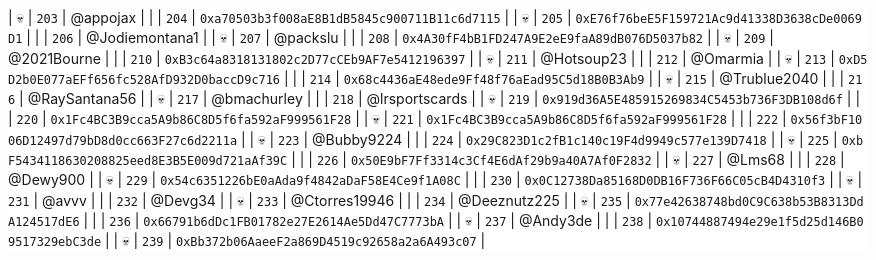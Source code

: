 | 💀 | `203` | @appojax |
|  | `204` | `0xa70503b3f008aE8B1dB5845c900711B11c6d7115` |
| 💀 | `205` | `0xE76f76beE5F159721Ac9d41338D3638cDe0069D1` |
|  | `206` | @Jodiemontana1 |
| 💀 | `207` | @packslu |
|  | `208` | `0x4A30fF4bB1FD247A9E2eE9faA89dB076D5037b82` |
| 💀 | `209` | @2021Bourne |
|  | `210` | `0xB3c64a8318131802c2D77cCEb9AF7e5412196397` |
| 💀 | `211` | @Hotsoup23 |
|  | `212` | @Omarmia |
| 💀 | `213` | `0xD5D2b0E077aEFf656fc528AfD932D0baccD9c716` |
|  | `214` | `0x68c4436aE48ede9Ff48f76aEad95C5d18B0B3Ab9` |
| 💀 | `215` | @Trublue2040 |
|  | `216` | @RaySantana56 |
| 💀 | `217` | @bmachurley |
|  | `218` | @lrsportscards |
| 💀 | `219` | `0x919d36A5E485915269834C5453b736F3DB108d6f` |
|  | `220` | `0x1Fc4BC3B9cca5A9b86C8D5f6fa592aF999561F28` |
| 💀 | `221` | `0x1Fc4BC3B9cca5A9b86C8D5f6fa592aF999561F28` |
|  | `222` | `0x56f3bF1006D12497d79bD8d0cc663F27c6d2211a` |
| 💀 | `223` | @Bubby9224 |
|  | `224` | `0x29C823D1c2fB1c140c19F4d9949c577e139D7418` |
| 💀 | `225` | `0xbF5434118630208825eed8E3B5E009d721aAf39C` |
|  | `226` | `0x50E9bF7Ff3314c3Cf4E6dAf29b9a40A7Af0F2832` |
| 💀 | `227` | @Lms68 |
|  | `228` | @Dewy900 |
| 💀 | `229` | `0x54c6351226bE0aAda9f4842aDaF58E4Ce9f1A08C` |
|  | `230` | `0x0C12738Da85168D0DB16F736F66C05cB4D4310f3` |
| 💀 | `231` | @avvv |
|  | `232` | @Devg34 |
| 💀 | `233` | @Ctorres19946 |
|  | `234` | @Deeznutz225 |
| 💀 | `235` | `0x77e42638748bd0C9C638b53B8313DdA124517dE6` |
|  | `236` | `0x66791b6dDc1FB01782e27E2614Ae5Dd47C7773bA` |
| 💀 | `237` | @Andy3de |
|  | `238` | `0x10744887494e29e1f5d25d146B09517329ebC3de` |
| 💀 | `239` | `0xBb372b06AaeeF2a869D4519c92658a2a6A493c07` |